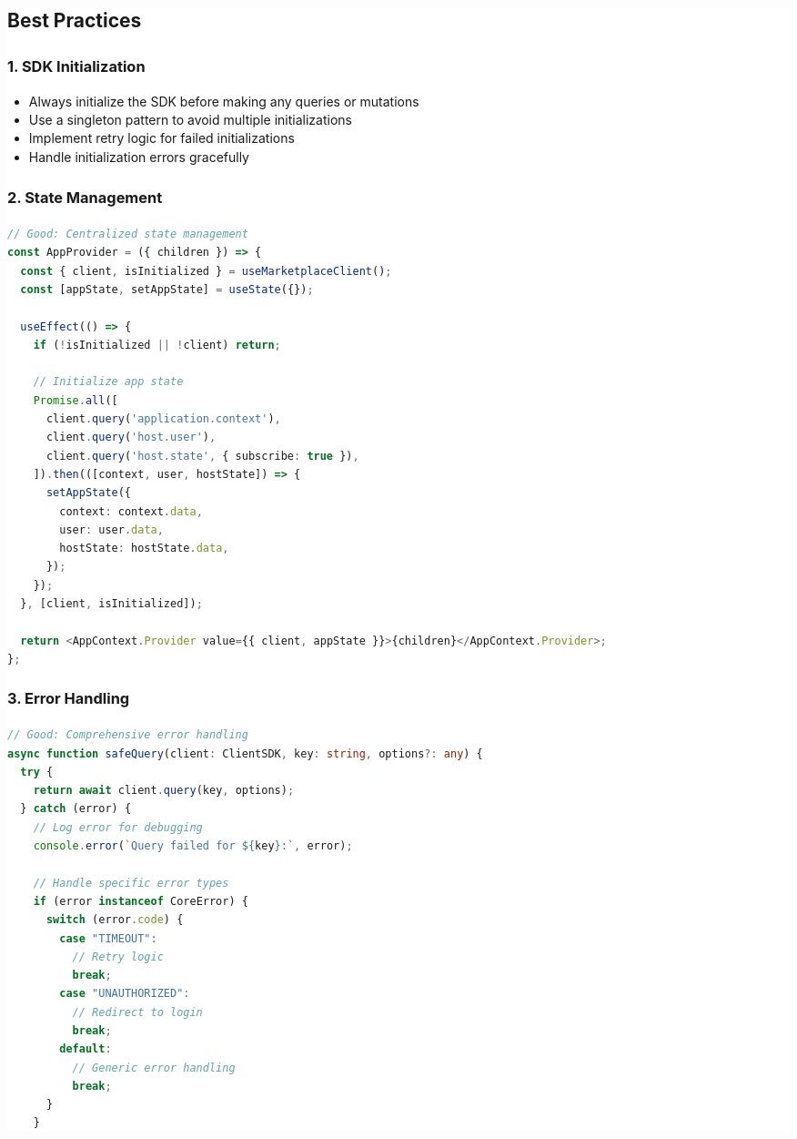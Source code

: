 ## Best Practices

### 1. SDK Initialization

- Always initialize the SDK before making any queries or mutations
- Use a singleton pattern to avoid multiple initializations
- Implement retry logic for failed initializations
- Handle initialization errors gracefully

### 2. State Management

```typescript
// Good: Centralized state management
const AppProvider = ({ children }) => {
  const { client, isInitialized } = useMarketplaceClient();
  const [appState, setAppState] = useState({});

  useEffect(() => {
    if (!isInitialized || !client) return;

    // Initialize app state
    Promise.all([
      client.query('application.context'),
      client.query('host.user'),
      client.query('host.state', { subscribe: true }),
    ]).then(([context, user, hostState]) => {
      setAppState({
        context: context.data,
        user: user.data,
        hostState: hostState.data,
      });
    });
  }, [client, isInitialized]);

  return <AppContext.Provider value={{ client, appState }}>{children}</AppContext.Provider>;
};
```

### 3. Error Handling

```typescript
// Good: Comprehensive error handling
async function safeQuery(client: ClientSDK, key: string, options?: any) {
  try {
    return await client.query(key, options);
  } catch (error) {
    // Log error for debugging
    console.error(`Query failed for ${key}:`, error);

    // Handle specific error types
    if (error instanceof CoreError) {
      switch (error.code) {
        case "TIMEOUT":
          // Retry logic
          break;
        case "UNAUTHORIZED":
          // Redirect to login
          break;
        default:
          // Generic error handling
          break;
      }
    }

```